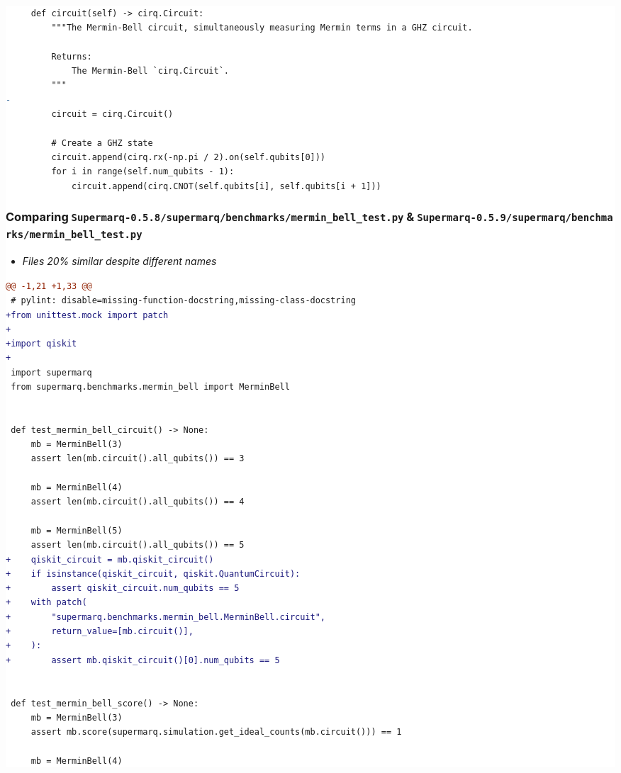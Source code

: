 ```diff
     def circuit(self) -> cirq.Circuit:
         """The Mermin-Bell circuit, simultaneously measuring Mermin terms in a GHZ circuit.
 
         Returns:
             The Mermin-Bell `cirq.Circuit`.
         """
-
         circuit = cirq.Circuit()
 
         # Create a GHZ state
         circuit.append(cirq.rx(-np.pi / 2).on(self.qubits[0]))
         for i in range(self.num_qubits - 1):
             circuit.append(cirq.CNOT(self.qubits[i], self.qubits[i + 1]))
```

### Comparing `Supermarq-0.5.8/supermarq/benchmarks/mermin_bell_test.py` & `Supermarq-0.5.9/supermarq/benchmarks/mermin_bell_test.py`

 * *Files 20% similar despite different names*

```diff
@@ -1,21 +1,33 @@
 # pylint: disable=missing-function-docstring,missing-class-docstring
+from unittest.mock import patch
+
+import qiskit
+
 import supermarq
 from supermarq.benchmarks.mermin_bell import MerminBell
 
 
 def test_mermin_bell_circuit() -> None:
     mb = MerminBell(3)
     assert len(mb.circuit().all_qubits()) == 3
 
     mb = MerminBell(4)
     assert len(mb.circuit().all_qubits()) == 4
 
     mb = MerminBell(5)
     assert len(mb.circuit().all_qubits()) == 5
+    qiskit_circuit = mb.qiskit_circuit()
+    if isinstance(qiskit_circuit, qiskit.QuantumCircuit):
+        assert qiskit_circuit.num_qubits == 5
+    with patch(
+        "supermarq.benchmarks.mermin_bell.MerminBell.circuit",
+        return_value=[mb.circuit()],
+    ):
+        assert mb.qiskit_circuit()[0].num_qubits == 5
 
 
 def test_mermin_bell_score() -> None:
     mb = MerminBell(3)
     assert mb.score(supermarq.simulation.get_ideal_counts(mb.circuit())) == 1
 
     mb = MerminBell(4)
```
